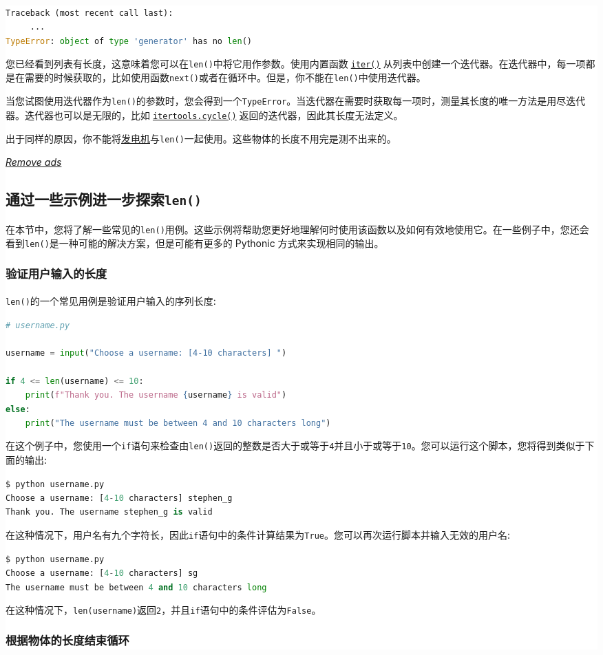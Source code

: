 ```py
Traceback (most recent call last):
     ...
TypeError: object of type 'generator' has no len()
```

您已经看到列表有长度，这意味着您可以在`len()`中将它用作参数。使用内置函数 [`iter()`](https://docs.python.org/3/library/functions.html#iter) 从列表中创建一个迭代器。在迭代器中，每一项都是在需要的时候获取的，比如使用函数`next()`或者在循环中。但是，你不能在`len()`中使用迭代器。

当您试图使用迭代器作为`len()`的参数时，您会得到一个`TypeError`。当迭代器在需要时获取每一项时，测量其长度的唯一方法是用尽迭代器。迭代器也可以是无限的，比如 [`itertools.cycle()`](https://realpython.com/python-itertools/) 返回的迭代器，因此其长度无法定义。

出于同样的原因，你不能将[发电机](https://realpython.com/introduction-to-python-generators/)与`len()`一起使用。这些物体的长度不用完是测不出来的。

[*Remove ads*](/account/join/)

## 通过一些示例进一步探索`len()`

在本节中，您将了解一些常见的`len()`用例。这些示例将帮助您更好地理解何时使用该函数以及如何有效地使用它。在一些例子中，您还会看到`len()`是一种可能的解决方案，但是可能有更多的 Pythonic 方式来实现相同的输出。

### 验证用户输入的长度

`len()`的一个常见用例是验证用户输入的序列长度:

```py
# username.py

username = input("Choose a username: [4-10 characters] ")

if 4 <= len(username) <= 10:
    print(f"Thank you. The username {username} is valid")
else:
    print("The username must be between 4 and 10 characters long")
```

在这个例子中，您使用一个`if`语句来检查由`len()`返回的整数是否大于或等于`4`并且小于或等于`10`。您可以运行这个脚本，您将得到类似于下面的输出:

```py
$ python username.py
Choose a username: [4-10 characters] stephen_g
Thank you. The username stephen_g is valid
```

在这种情况下，用户名有九个字符长，因此`if`语句中的条件计算结果为`True`。您可以再次运行脚本并输入无效的用户名:

```py
$ python username.py
Choose a username: [4-10 characters] sg
The username must be between 4 and 10 characters long
```

在这种情况下，`len(username)`返回`2`，并且`if`语句中的条件评估为`False`。

### 根据物体的长度结束循环
